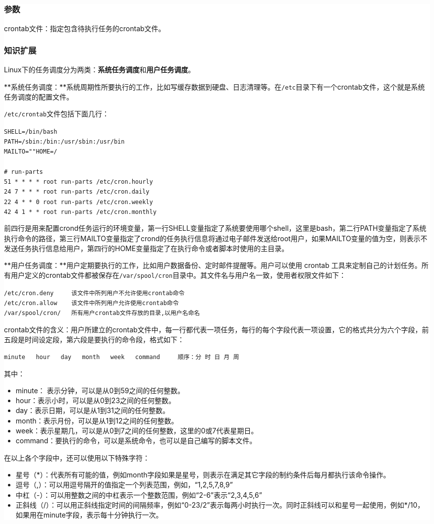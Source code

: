 ### 参数 

crontab文件：指定包含待执行任务的crontab文件。

### 知识扩展 

Linux下的任务调度分为两类：**系统任务调度**和**用户任务调度**。

**系统任务调度：**系统周期性所要执行的工作，比如写缓存数据到硬盘、日志清理等。在`/etc`目录下有一个crontab文件，这个就是系统任务调度的配置文件。

`/etc/crontab`文件包括下面几行：

```
SHELL=/bin/bash
PATH=/sbin:/bin:/usr/sbin:/usr/bin
MAILTO=""HOME=/

# run-parts
51 * * * * root run-parts /etc/cron.hourly
24 7 * * * root run-parts /etc/cron.daily
22 4 * * 0 root run-parts /etc/cron.weekly
42 4 1 * * root run-parts /etc/cron.monthly
```

前四行是用来配置crond任务运行的环境变量，第一行SHELL变量指定了系统要使用哪个shell，这里是bash，第二行PATH变量指定了系统执行命令的路径，第三行MAILTO变量指定了crond的任务执行信息将通过电子邮件发送给root用户，如果MAILTO变量的值为空，则表示不发送任务执行信息给用户，第四行的HOME变量指定了在执行命令或者脚本时使用的主目录。

**用户任务调度：**用户定期要执行的工作，比如用户数据备份、定时邮件提醒等。用户可以使用 crontab 工具来定制自己的计划任务。所有用户定义的crontab文件都被保存在`/var/spool/cron`目录中。其文件名与用户名一致，使用者权限文件如下：

```
/etc/cron.deny     该文件中所列用户不允许使用crontab命令
/etc/cron.allow    该文件中所列用户允许使用crontab命令
/var/spool/cron/   所有用户crontab文件存放的目录,以用户名命名
```

crontab文件的含义：用户所建立的crontab文件中，每一行都代表一项任务，每行的每个字段代表一项设置，它的格式共分为六个字段，前五段是时间设定段，第六段是要执行的命令段，格式如下：

```
minute   hour   day   month   week   command     顺序：分 时 日 月 周
```

其中：

- minute： 表示分钟，可以是从0到59之间的任何整数。
- hour：表示小时，可以是从0到23之间的任何整数。
- day：表示日期，可以是从1到31之间的任何整数。
- month：表示月份，可以是从1到12之间的任何整数。
- week：表示星期几，可以是从0到7之间的任何整数，这里的0或7代表星期日。
- command：要执行的命令，可以是系统命令，也可以是自己编写的脚本文件。

在以上各个字段中，还可以使用以下特殊字符：

- 星号（*）：代表所有可能的值，例如month字段如果是星号，则表示在满足其它字段的制约条件后每月都执行该命令操作。
- 逗号（,）：可以用逗号隔开的值指定一个列表范围，例如，“1,2,5,7,8,9”
- 中杠（-）：可以用整数之间的中杠表示一个整数范围，例如“2-6”表示“2,3,4,5,6”
- 正斜线（/）：可以用正斜线指定时间的间隔频率，例如“0-23/2”表示每两小时执行一次。同时正斜线可以和星号一起使用，例如*/10，如果用在minute字段，表示每十分钟执行一次。
